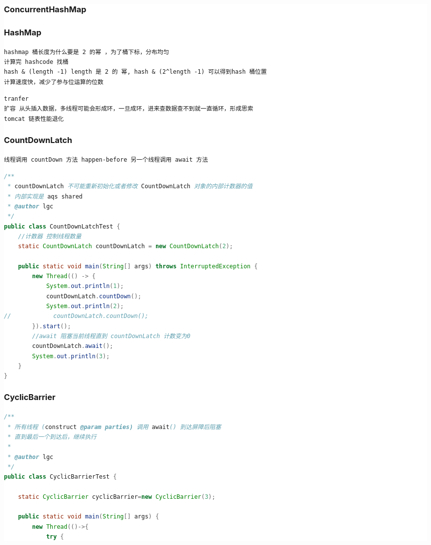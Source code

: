 ### ConcurrentHashMap

### HashMap

```
hashmap 桶长度为什么要是 2 的幂 ，为了桶下标，分布均匀
计算完 hashcode 找桶
hash & (length -1) length 是 2 的 幂, hash & (2^length -1) 可以得到hash 桶位置 
计算速度快，减少了参与位运算的位数
```

```
tranfer 
扩容 从头插入数据，多线程可能会形成环，一旦成环，进来查数据查不到就一直循环，形成思索
tomcat 链表性能退化

```

### CountDownLatch

```
线程调用 countDown 方法 happen-before 另一个线程调用 await 方法
```

```java
/**
 * countDownLatch 不可能重新初始化或者修改 CountDownLatch 对象的内部计数器的值
 * 内部实现是 aqs shared
 * @author lgc
 */
public class CountDownLatchTest {
    //计数器 控制线程数量
    static CountDownLatch countDownLatch = new CountDownLatch(2);

    public static void main(String[] args) throws InterruptedException {
        new Thread(() -> {
            System.out.println(1);
            countDownLatch.countDown();
            System.out.println(2);
//            countDownLatch.countDown();
        }).start();
        //await 阻塞当前线程直到 countDownLatch 计数变为0
        countDownLatch.await();
        System.out.println(3);
    }
}

```



### CyclicBarrier

```java
/**
 * 所有线程 (construct @param parties) 调用 await() 到达屏障后阻塞
 * 直到最后一个到达后，继续执行
 *
 * @author lgc
 */
public class CyclicBarrierTest {

    static CyclicBarrier cyclicBarrier=new CyclicBarrier(3);

    public static void main(String[] args) {
        new Thread(()->{
            try {
```